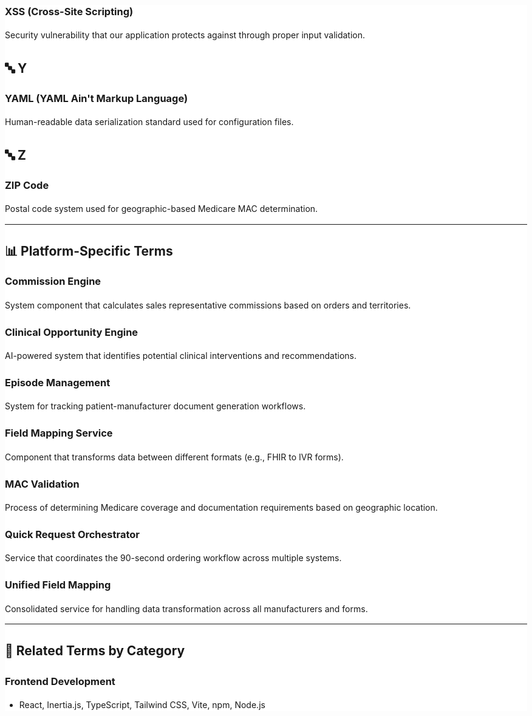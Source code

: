 ### XSS (Cross-Site Scripting)
Security vulnerability that our application protects against through proper input validation.

## 🔤 Y

### YAML (YAML Ain't Markup Language)
Human-readable data serialization standard used for configuration files.

## 🔤 Z

### ZIP Code
Postal code system used for geographic-based Medicare MAC determination.

---

## 📊 Platform-Specific Terms

### Commission Engine
System component that calculates sales representative commissions based on orders and territories.

### Clinical Opportunity Engine
AI-powered system that identifies potential clinical interventions and recommendations.

### Episode Management
System for tracking patient-manufacturer document generation workflows.

### Field Mapping Service
Component that transforms data between different formats (e.g., FHIR to IVR forms).

### MAC Validation
Process of determining Medicare coverage and documentation requirements based on geographic location.

### Quick Request Orchestrator
Service that coordinates the 90-second ordering workflow across multiple systems.

### Unified Field Mapping
Consolidated service for handling data transformation across all manufacturers and forms.

---

## 🔗 Related Terms by Category

### Frontend Development
- React, Inertia.js, TypeScript, Tailwind CSS, Vite, npm, Node.js

